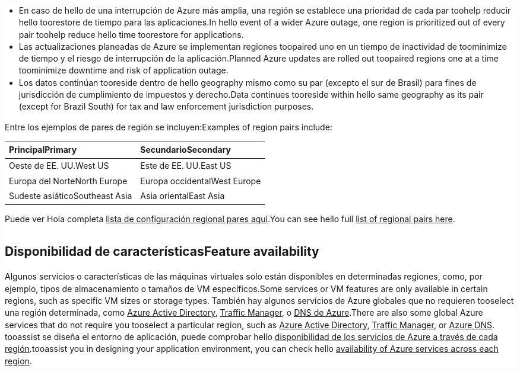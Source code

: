 * <span data-ttu-id="042a7-127">En caso de hello de una interrupción de Azure más amplia, una región se establece una prioridad de cada par toohelp reducir hello toorestore de tiempo para las aplicaciones.</span><span class="sxs-lookup"><span data-stu-id="042a7-127">In hello event of a wider Azure outage, one region is prioritized out of every pair toohelp reduce hello time toorestore for applications.</span></span> 
* <span data-ttu-id="042a7-128">Las actualizaciones planeadas de Azure se implementan regiones toopaired uno en un tiempo de inactividad de toominimize de tiempo y el riesgo de interrupción de la aplicación.</span><span class="sxs-lookup"><span data-stu-id="042a7-128">Planned Azure updates are rolled out toopaired regions one at a time toominimize downtime and risk of application outage.</span></span>
* <span data-ttu-id="042a7-129">Los datos continúan tooreside dentro de hello geography mismo como su par (excepto el sur de Brasil) para fines de jurisdicción de cumplimiento de impuestos y derecho.</span><span class="sxs-lookup"><span data-stu-id="042a7-129">Data continues tooreside within hello same geography as its pair (except for Brazil South) for tax and law enforcement jurisdiction purposes.</span></span>

<span data-ttu-id="042a7-130">Entre los ejemplos de pares de región se incluyen:</span><span class="sxs-lookup"><span data-stu-id="042a7-130">Examples of region pairs include:</span></span>

| <span data-ttu-id="042a7-131">Principal</span><span class="sxs-lookup"><span data-stu-id="042a7-131">Primary</span></span> | <span data-ttu-id="042a7-132">Secundario</span><span class="sxs-lookup"><span data-stu-id="042a7-132">Secondary</span></span> |
|:--- |:--- |
| <span data-ttu-id="042a7-133">Oeste de EE. UU.</span><span class="sxs-lookup"><span data-stu-id="042a7-133">West US</span></span> |<span data-ttu-id="042a7-134">Este de EE. UU.</span><span class="sxs-lookup"><span data-stu-id="042a7-134">East US</span></span> |
| <span data-ttu-id="042a7-135">Europa del Norte</span><span class="sxs-lookup"><span data-stu-id="042a7-135">North Europe</span></span> |<span data-ttu-id="042a7-136">Europa occidental</span><span class="sxs-lookup"><span data-stu-id="042a7-136">West Europe</span></span> |
| <span data-ttu-id="042a7-137">Sudeste asiático</span><span class="sxs-lookup"><span data-stu-id="042a7-137">Southeast Asia</span></span> |<span data-ttu-id="042a7-138">Asia oriental</span><span class="sxs-lookup"><span data-stu-id="042a7-138">East Asia</span></span> |

<span data-ttu-id="042a7-139">Puede ver Hola completa [lista de configuración regional pares aquí](../articles/best-practices-availability-paired-regions.md#what-are-paired-regions).</span><span class="sxs-lookup"><span data-stu-id="042a7-139">You can see hello full [list of regional pairs here](../articles/best-practices-availability-paired-regions.md#what-are-paired-regions).</span></span>

## <a name="feature-availability"></a><span data-ttu-id="042a7-140">Disponibilidad de características</span><span class="sxs-lookup"><span data-stu-id="042a7-140">Feature availability</span></span>
<span data-ttu-id="042a7-141">Algunos servicios o características de las máquinas virtuales solo están disponibles en determinadas regiones, como, por ejemplo, tipos de almacenamiento o tamaños de VM específicos.</span><span class="sxs-lookup"><span data-stu-id="042a7-141">Some services or VM features are only available in certain regions, such as specific VM sizes or storage types.</span></span> <span data-ttu-id="042a7-142">También hay algunos servicios de Azure globales que no requieren tooselect una región determinada, como [Azure Active Directory](../articles/active-directory/active-directory-whatis.md), [Traffic Manager](../articles/traffic-manager/traffic-manager-overview.md), o [DNS de Azure](../articles/dns/dns-overview.md).</span><span class="sxs-lookup"><span data-stu-id="042a7-142">There are also some global Azure services that do not require you tooselect a particular region, such as [Azure Active Directory](../articles/active-directory/active-directory-whatis.md), [Traffic Manager](../articles/traffic-manager/traffic-manager-overview.md), or [Azure DNS](../articles/dns/dns-overview.md).</span></span> <span data-ttu-id="042a7-143">tooassist se diseña el entorno de aplicación, puede comprobar hello [disponibilidad de los servicios de Azure a través de cada región](https://azure.microsoft.com/regions/#services).</span><span class="sxs-lookup"><span data-stu-id="042a7-143">tooassist you in designing your application environment, you can check hello [availability of Azure services across each region](https://azure.microsoft.com/regions/#services).</span></span> 
